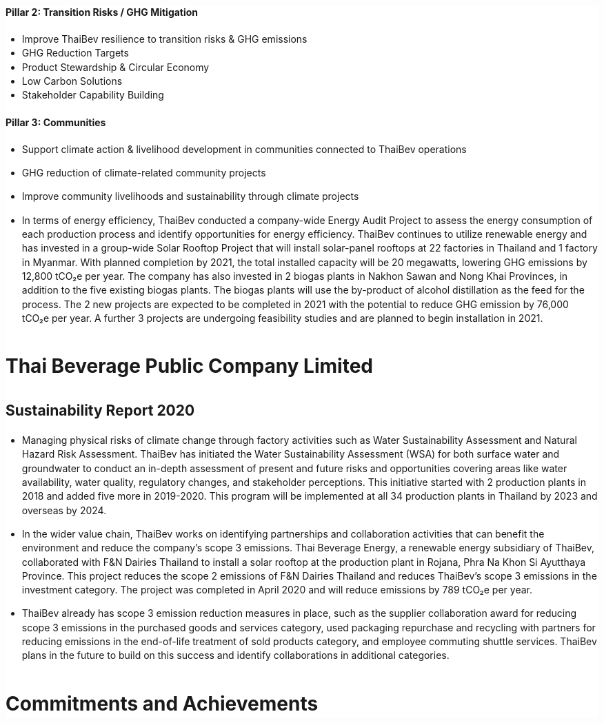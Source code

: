 #### Pillar 2: Transition Risks / GHG Mitigation
- Improve ThaiBev resilience to transition risks & GHG emissions
- GHG Reduction Targets
- Product Stewardship & Circular Economy
- Low Carbon Solutions
- Stakeholder Capability Building

#### Pillar 3: Communities
- Support climate action & livelihood development in communities connected to ThaiBev operations
- GHG reduction of climate-related community projects
- Improve community livelihoods and sustainability through climate projects

- In terms of energy efficiency, ThaiBev conducted a company-wide Energy Audit Project to assess the energy consumption of each production process and identify opportunities for energy efficiency. ThaiBev continues to utilize renewable energy and has invested in a group-wide Solar Rooftop Project that will install solar-panel rooftops at 22 factories in Thailand and 1 factory in Myanmar. With planned completion by 2021, the total installed capacity will be 20 megawatts, lowering GHG emissions by 12,800 tCO₂e per year. The company has also invested in 2 biogas plants in Nakhon Sawan and Nong Khai Provinces, in addition to the five existing biogas plants. The biogas plants will use the by-product of alcohol distillation as the feed for the process. The 2 new projects are expected to be completed in 2021 with the potential to reduce GHG emission by 76,000 tCO₂e per year. A further 3 projects are undergoing feasibility studies and are planned to begin installation in 2021.

# Thai Beverage Public Company Limited
## Sustainability Report 2020

- Managing physical risks of climate change through factory activities such as Water Sustainability Assessment and Natural Hazard Risk Assessment. ThaiBev has initiated the Water Sustainability Assessment (WSA) for both surface water and groundwater to conduct an in-depth assessment of present and future risks and opportunities covering areas like water availability, water quality, regulatory changes, and stakeholder perceptions. This initiative started with 2 production plants in 2018 and added five more in 2019-2020. This program will be implemented at all 34 production plants in Thailand by 2023 and overseas by 2024.

- In the wider value chain, ThaiBev works on identifying partnerships and collaboration activities that can benefit the environment and reduce the company’s scope 3 emissions. Thai Beverage Energy, a renewable energy subsidiary of ThaiBev, collaborated with F&N Dairies Thailand to install a solar rooftop at the production plant in Rojana, Phra Na Khon Si Ayutthaya Province. This project reduces the scope 2 emissions of F&N Dairies Thailand and reduces ThaiBev’s scope 3 emissions in the investment category. The project was completed in April 2020 and will reduce emissions by 789 tCO₂e per year.

- ThaiBev already has scope 3 emission reduction measures in place, such as the supplier collaboration award for reducing scope 3 emissions in the purchased goods and services category, used packaging repurchase and recycling with partners for reducing emissions in the end-of-life treatment of sold products category, and employee commuting shuttle services. ThaiBev plans in the future to build on this success and identify collaborations in additional categories.

# Commitments and Achievements
